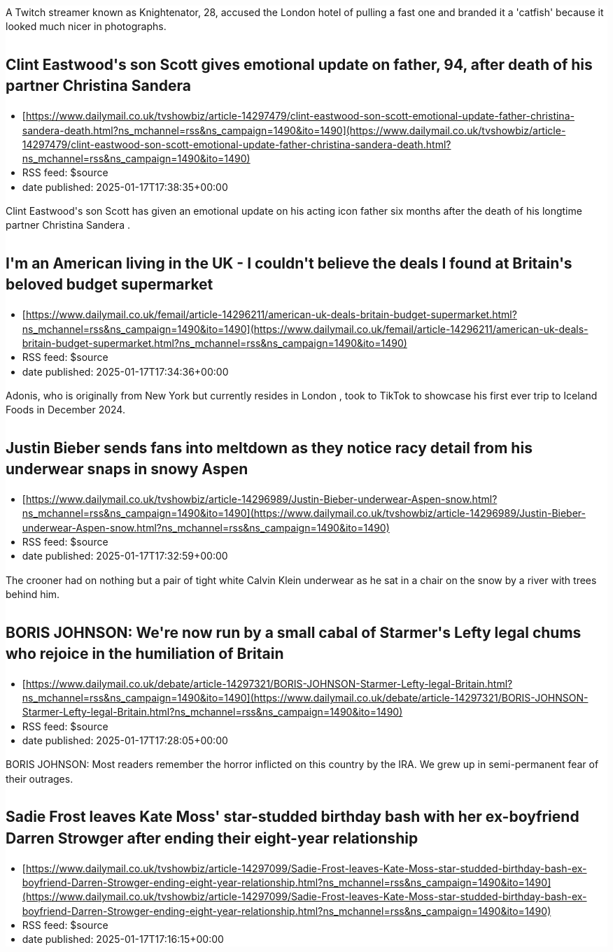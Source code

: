 A Twitch streamer known as Knightenator, 28, accused the London hotel of pulling a fast one and branded it a 'catfish' because it looked much nicer in photographs.

## Clint Eastwood's son Scott gives emotional update on father, 94, after death of his partner Christina Sandera
 - [https://www.dailymail.co.uk/tvshowbiz/article-14297479/clint-eastwood-son-scott-emotional-update-father-christina-sandera-death.html?ns_mchannel=rss&ns_campaign=1490&ito=1490](https://www.dailymail.co.uk/tvshowbiz/article-14297479/clint-eastwood-son-scott-emotional-update-father-christina-sandera-death.html?ns_mchannel=rss&ns_campaign=1490&ito=1490)
 - RSS feed: $source
 - date published: 2025-01-17T17:38:35+00:00

Clint Eastwood's son Scott has given an emotional update on his acting icon father six months after the death of his longtime partner Christina Sandera .

## I'm an American living in the UK - I couldn't believe the deals I found at Britain's beloved budget supermarket
 - [https://www.dailymail.co.uk/femail/article-14296211/american-uk-deals-britain-budget-supermarket.html?ns_mchannel=rss&ns_campaign=1490&ito=1490](https://www.dailymail.co.uk/femail/article-14296211/american-uk-deals-britain-budget-supermarket.html?ns_mchannel=rss&ns_campaign=1490&ito=1490)
 - RSS feed: $source
 - date published: 2025-01-17T17:34:36+00:00

Adonis, who is originally from New York but currently resides in London , took to TikTok to showcase his first ever trip to Iceland Foods in December 2024.

## Justin Bieber sends fans into meltdown as they notice racy detail from his underwear snaps in snowy Aspen
 - [https://www.dailymail.co.uk/tvshowbiz/article-14296989/Justin-Bieber-underwear-Aspen-snow.html?ns_mchannel=rss&ns_campaign=1490&ito=1490](https://www.dailymail.co.uk/tvshowbiz/article-14296989/Justin-Bieber-underwear-Aspen-snow.html?ns_mchannel=rss&ns_campaign=1490&ito=1490)
 - RSS feed: $source
 - date published: 2025-01-17T17:32:59+00:00

The crooner had on nothing but a pair of tight white Calvin Klein underwear as he sat in a chair on the snow by a river with trees behind him.

## BORIS JOHNSON: We're now run by a small cabal of Starmer's Lefty legal chums who rejoice in the humiliation of Britain
 - [https://www.dailymail.co.uk/debate/article-14297321/BORIS-JOHNSON-Starmer-Lefty-legal-Britain.html?ns_mchannel=rss&ns_campaign=1490&ito=1490](https://www.dailymail.co.uk/debate/article-14297321/BORIS-JOHNSON-Starmer-Lefty-legal-Britain.html?ns_mchannel=rss&ns_campaign=1490&ito=1490)
 - RSS feed: $source
 - date published: 2025-01-17T17:28:05+00:00

BORIS JOHNSON: Most readers remember the horror inflicted on this country by the IRA. We grew up in semi-permanent fear of their outrages.

## Sadie Frost leaves Kate Moss' star-studded birthday bash with her ex-boyfriend Darren Strowger after ending their eight-year relationship
 - [https://www.dailymail.co.uk/tvshowbiz/article-14297099/Sadie-Frost-leaves-Kate-Moss-star-studded-birthday-bash-ex-boyfriend-Darren-Strowger-ending-eight-year-relationship.html?ns_mchannel=rss&ns_campaign=1490&ito=1490](https://www.dailymail.co.uk/tvshowbiz/article-14297099/Sadie-Frost-leaves-Kate-Moss-star-studded-birthday-bash-ex-boyfriend-Darren-Strowger-ending-eight-year-relationship.html?ns_mchannel=rss&ns_campaign=1490&ito=1490)
 - RSS feed: $source
 - date published: 2025-01-17T17:16:15+00:00
